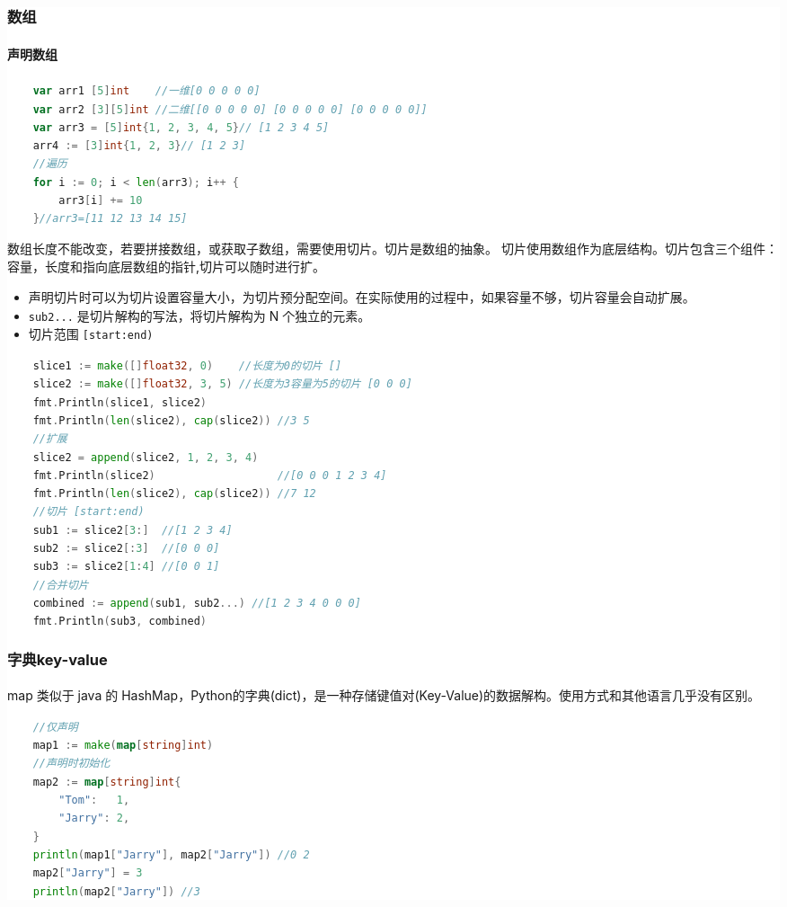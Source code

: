 ### 数组

#### 声明数组

```GO
	var arr1 [5]int    //一维[0 0 0 0 0]
	var arr2 [3][5]int //二维[[0 0 0 0 0] [0 0 0 0 0] [0 0 0 0 0]]
	var arr3 = [5]int{1, 2, 3, 4, 5}// [1 2 3 4 5]
	arr4 := [3]int{1, 2, 3}// [1 2 3]
	//遍历
	for i := 0; i < len(arr3); i++ {
		arr3[i] += 10
	}//arr3=[11 12 13 14 15]
```

数组长度不能改变，若要拼接数组，或获取子数组，需要使用切片。切片是数组的抽象。 切片使用数组作为底层结构。切片包含三个组件：容量，长度和指向底层数组的指针,切片可以随时进行扩。

- 声明切片时可以为切片设置容量大小，为切片预分配空间。在实际使用的过程中，如果容量不够，切片容量会自动扩展。
- `sub2...` 是切片解构的写法，将切片解构为 N 个独立的元素。
- 切片范围 `[start:end)`

```go
	slice1 := make([]float32, 0)    //长度为0的切片 []
	slice2 := make([]float32, 3, 5) //长度为3容量为5的切片 [0 0 0]
	fmt.Println(slice1, slice2)
	fmt.Println(len(slice2), cap(slice2)) //3 5
	//扩展
	slice2 = append(slice2, 1, 2, 3, 4)
	fmt.Println(slice2)                   //[0 0 0 1 2 3 4]
	fmt.Println(len(slice2), cap(slice2)) //7 12
	//切片 [start:end)
	sub1 := slice2[3:]  //[1 2 3 4]
	sub2 := slice2[:3]  //[0 0 0]
	sub3 := slice2[1:4] //[0 0 1]
	//合并切片
	combined := append(sub1, sub2...) //[1 2 3 4 0 0 0]
	fmt.Println(sub3, combined)
```

### 字典key-value

map 类似于 java 的 HashMap，Python的字典(dict)，是一种存储键值对(Key-Value)的数据解构。使用方式和其他语言几乎没有区别。

```go
	//仅声明
	map1 := make(map[string]int)
	//声明时初始化
	map2 := map[string]int{
		"Tom":   1,
		"Jarry": 2,
	}
	println(map1["Jarry"], map2["Jarry"]) //0 2
	map2["Jarry"] = 3
	println(map2["Jarry"]) //3
```
